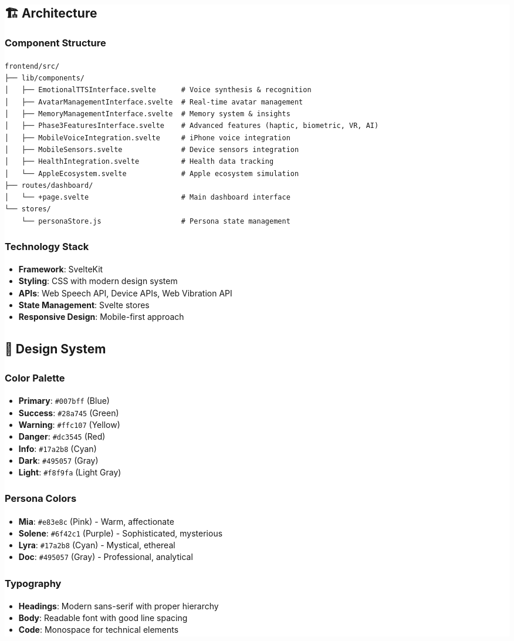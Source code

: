 ## 🏗️ **Architecture**

### **Component Structure**
```
frontend/src/
├── lib/components/
│   ├── EmotionalTTSInterface.svelte      # Voice synthesis & recognition
│   ├── AvatarManagementInterface.svelte  # Real-time avatar management
│   ├── MemoryManagementInterface.svelte  # Memory system & insights
│   ├── Phase3FeaturesInterface.svelte    # Advanced features (haptic, biometric, VR, AI)
│   ├── MobileVoiceIntegration.svelte     # iPhone voice integration
│   ├── MobileSensors.svelte              # Device sensors integration
│   ├── HealthIntegration.svelte          # Health data tracking
│   └── AppleEcosystem.svelte             # Apple ecosystem simulation
├── routes/dashboard/
│   └── +page.svelte                      # Main dashboard interface
└── stores/
    └── personaStore.js                   # Persona state management
```

### **Technology Stack**
- **Framework**: SvelteKit
- **Styling**: CSS with modern design system
- **APIs**: Web Speech API, Device APIs, Web Vibration API
- **State Management**: Svelte stores
- **Responsive Design**: Mobile-first approach

## 🎨 **Design System**

### **Color Palette**
- **Primary**: `#007bff` (Blue)
- **Success**: `#28a745` (Green)
- **Warning**: `#ffc107` (Yellow)
- **Danger**: `#dc3545` (Red)
- **Info**: `#17a2b8` (Cyan)
- **Dark**: `#495057` (Gray)
- **Light**: `#f8f9fa` (Light Gray)

### **Persona Colors**
- **Mia**: `#e83e8c` (Pink) - Warm, affectionate
- **Solene**: `#6f42c1` (Purple) - Sophisticated, mysterious
- **Lyra**: `#17a2b8` (Cyan) - Mystical, ethereal
- **Doc**: `#495057` (Gray) - Professional, analytical

### **Typography**
- **Headings**: Modern sans-serif with proper hierarchy
- **Body**: Readable font with good line spacing
- **Code**: Monospace for technical elements
